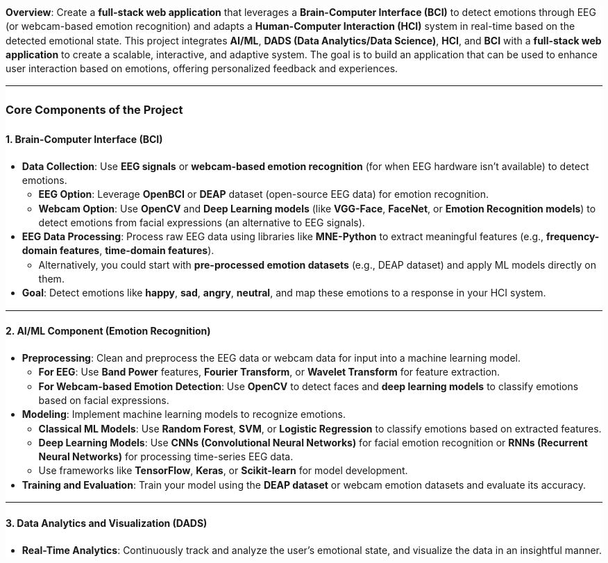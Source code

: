 **Overview**: Create a **full-stack web application** that leverages a **Brain-Computer Interface (BCI)** to detect emotions through EEG (or webcam-based emotion recognition) and adapts a **Human-Computer Interaction (HCI)** system in real-time based on the detected emotional state. This project integrates **AI/ML**, **DADS (Data Analytics/Data Science)**, **HCI**, and **BCI** with a **full-stack web application** to create a scalable, interactive, and adaptive system. The goal is to build an application that can be used to enhance user interaction based on emotions, offering personalized feedback and experiences.

---

### **Core Components of the Project**

#### 1. **Brain-Computer Interface (BCI)**

- **Data Collection**: Use **EEG signals** or **webcam-based emotion recognition** (for when EEG hardware isn’t available) to detect emotions.
    - **EEG Option**: Leverage **OpenBCI** or **DEAP** dataset (open-source EEG data) for emotion recognition.
    - **Webcam Option**: Use **OpenCV** and **Deep Learning models** (like **VGG-Face**, **FaceNet**, or **Emotion Recognition models**) to detect emotions from facial expressions (an alternative to EEG signals).
- **EEG Data Processing**: Process raw EEG data using libraries like **MNE-Python** to extract meaningful features (e.g., **frequency-domain features**, **time-domain features**).
    - Alternatively, you could start with **pre-processed emotion datasets** (e.g., DEAP dataset) and apply ML models directly on them.
- **Goal**: Detect emotions like **happy**, **sad**, **angry**, **neutral**, and map these emotions to a response in your HCI system.

---

#### 2. **AI/ML Component (Emotion Recognition)**

- **Preprocessing**: Clean and preprocess the EEG data or webcam data for input into a machine learning model.
    - **For EEG**: Use **Band Power** features, **Fourier Transform**, or **Wavelet Transform** for feature extraction.
    - **For Webcam-based Emotion Detection**: Use **OpenCV** to detect faces and **deep learning models** to classify emotions based on facial expressions.
- **Modeling**: Implement machine learning models to recognize emotions.
    - **Classical ML Models**: Use **Random Forest**, **SVM**, or **Logistic Regression** to classify emotions based on extracted features.
    - **Deep Learning Models**: Use **CNNs (Convolutional Neural Networks)** for facial emotion recognition or **RNNs (Recurrent Neural Networks)** for processing time-series EEG data.
    - Use frameworks like **TensorFlow**, **Keras**, or **Scikit-learn** for model development.
- **Training and Evaluation**: Train your model using the **DEAP dataset** or webcam emotion datasets and evaluate its accuracy.

---

#### 3. **Data Analytics and Visualization (DADS)**

- **Real-Time Analytics**: Continuously track and analyze the user’s emotional state, and visualize the data in an insightful manner.
    